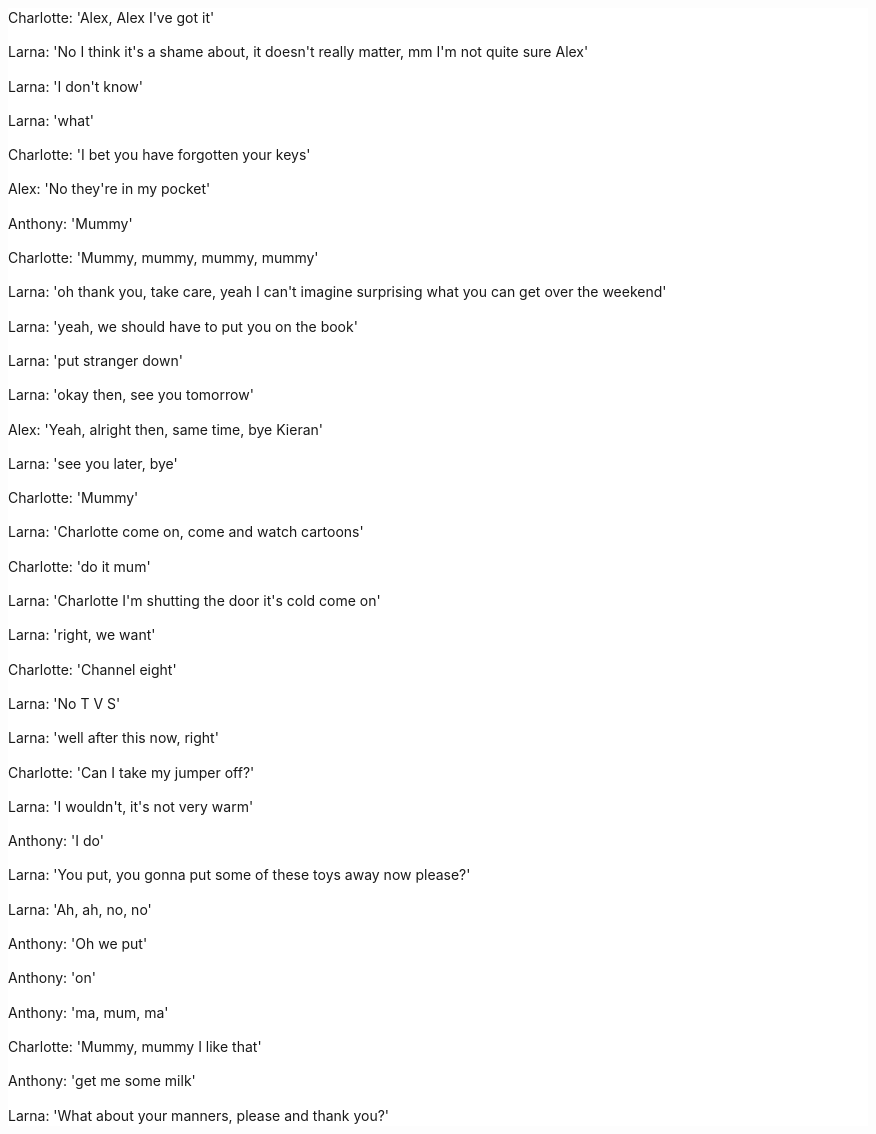 Charlotte: 'Alex, Alex I've got it'

Larna: 'No I think it's a shame about, it doesn't really matter, mm I'm not quite sure Alex'

Larna: 'I don't know'

Larna: 'what'

Charlotte: 'I bet you have forgotten your keys'

Alex: 'No they're in my pocket'

Anthony: 'Mummy'

Charlotte: 'Mummy, mummy, mummy, mummy'

Larna: 'oh thank you, take care, yeah I can't imagine surprising what you can get over the weekend'

Larna: 'yeah, we should have to put you on the book'

Larna: 'put stranger down'

Larna: 'okay then, see you tomorrow'

Alex: 'Yeah, alright then, same time, bye Kieran'

Larna: 'see you later, bye'

Charlotte: 'Mummy'

Larna: 'Charlotte come on, come and watch cartoons'

Charlotte: 'do it mum'

Larna: 'Charlotte I'm shutting the door it's cold come on'

Larna: 'right, we want'

Charlotte: 'Channel eight'

Larna: 'No T V S'

Larna: 'well after this now, right'

Charlotte: 'Can I take my jumper off?'

Larna: 'I wouldn't, it's not very warm'

Anthony: 'I do'

Larna: 'You put, you gonna put some of these toys away now please?'

Larna: 'Ah, ah, no, no'

Anthony: 'Oh we put'

Anthony: 'on'

Anthony: 'ma, mum, ma'

Charlotte: 'Mummy, mummy I like that'

Anthony: 'get me some milk'

Larna: 'What about your manners, please and thank you?'
